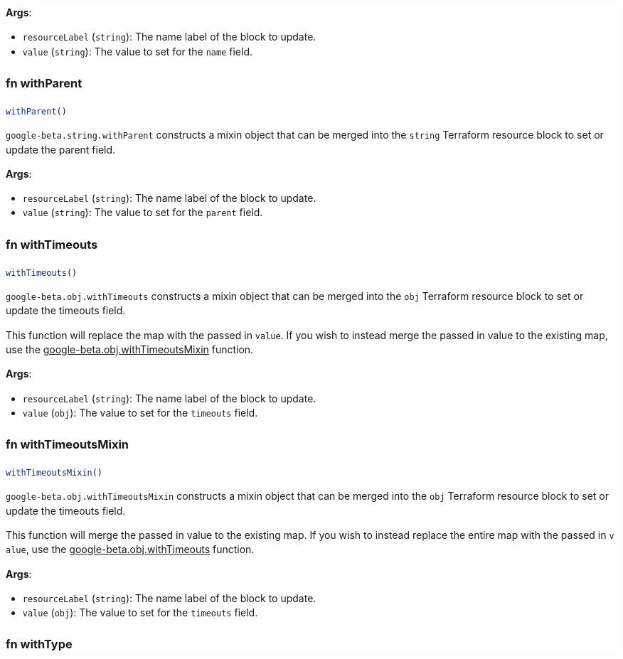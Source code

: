 

**Args**:
  - `resourceLabel` (`string`): The name label of the block to update.
  - `value` (`string`): The value to set for the `name` field.


### fn withParent

```ts
withParent()
```

`google-beta.string.withParent` constructs a mixin object that can be merged into the `string`
Terraform resource block to set or update the parent field.



**Args**:
  - `resourceLabel` (`string`): The name label of the block to update.
  - `value` (`string`): The value to set for the `parent` field.


### fn withTimeouts

```ts
withTimeouts()
```

`google-beta.obj.withTimeouts` constructs a mixin object that can be merged into the `obj`
Terraform resource block to set or update the timeouts field.

This function will replace the map with the passed in `value`. If you wish to instead merge the
passed in value to the existing map, use the [google-beta.obj.withTimeoutsMixin](TODO) function.

**Args**:
  - `resourceLabel` (`string`): The name label of the block to update.
  - `value` (`obj`): The value to set for the `timeouts` field.


### fn withTimeoutsMixin

```ts
withTimeoutsMixin()
```

`google-beta.obj.withTimeoutsMixin` constructs a mixin object that can be merged into the `obj`
Terraform resource block to set or update the timeouts field.

This function will merge the passed in value to the existing map. If you wish
to instead replace the entire map with the passed in `value`, use the [google-beta.obj.withTimeouts](TODO)
function.


**Args**:
  - `resourceLabel` (`string`): The name label of the block to update.
  - `value` (`obj`): The value to set for the `timeouts` field.


### fn withType
